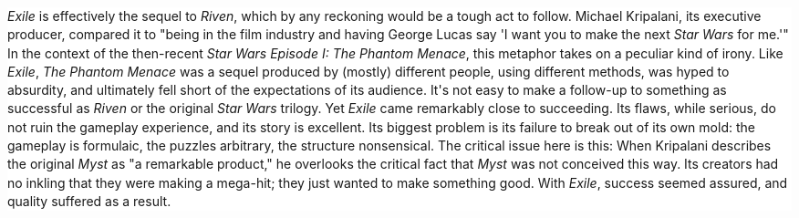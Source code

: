 _Exile_ is effectively the sequel to _Riven_, which by any reckoning would be a tough act to follow. Michael Kripalani, its executive producer, compared it to "being in the film industry and having George Lucas say 'I want you to make the next _Star Wars_ for me.'" In the context of the then-recent _Star Wars Episode I: The Phantom Menace_, this metaphor takes on a peculiar kind of irony. Like _Exile_, _The Phantom Menace_ was a sequel produced by (mostly) different people, using different methods, was hyped to absurdity, and ultimately fell short of the expectations of its audience. It's not easy to make a follow-up to something as successful as _Riven_ or the original _Star Wars_ trilogy. Yet _Exile_ came remarkably close to succeeding. Its flaws, while serious, do not ruin the gameplay experience, and its story is excellent. Its biggest problem is its failure to break out of its own mold: the gameplay is formulaic, the puzzles arbitrary,  the structure nonsensical. The critical issue here is this: When Kripalani describes the original _Myst_ as "a remarkable product," he overlooks the critical fact that _Myst_ was not conceived this way. Its creators had no inkling that they were making a mega-hit; they just wanted to make something good. With _Exile_, success seemed assured, and quality suffered as a result.

